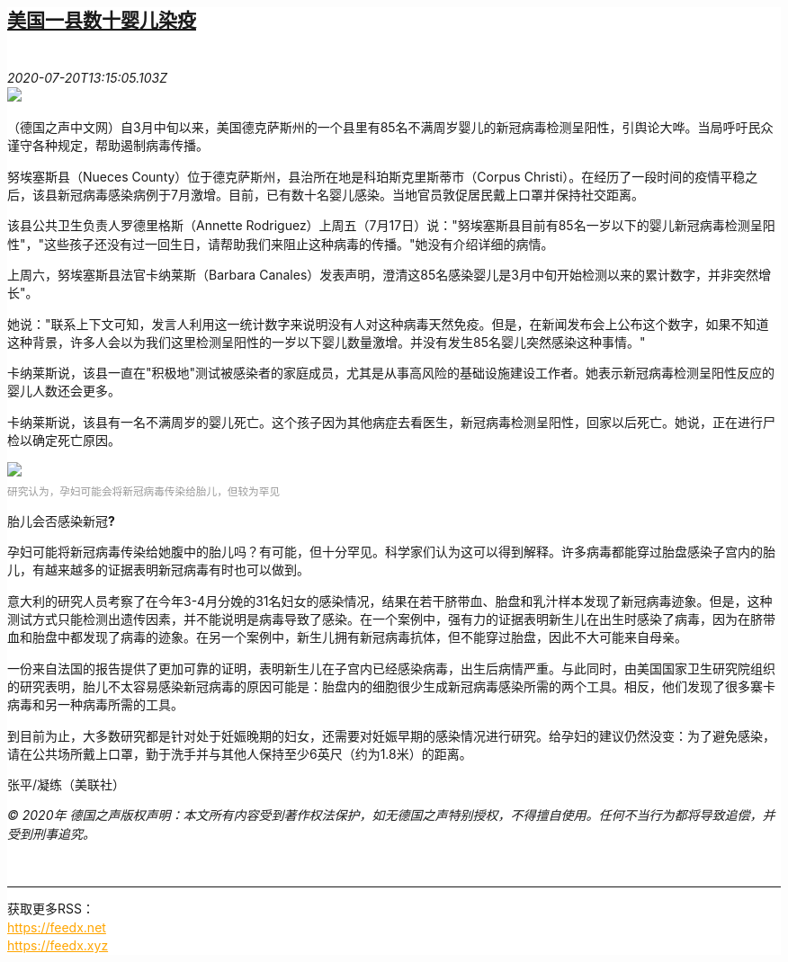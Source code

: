 
[美国一县数十婴儿染疫](https://www.dw.com/zh/%E7%BE%8E%E5%9B%BD%E4%B8%80%E5%8E%BF%E6%95%B0%E5%8D%81%E5%A9%B4%E5%84%BF%E6%9F%93%E7%96%AB/a-54243477)
------

<div><i><br>2020-07-20T13:15:05.103Z</i></div><img src="https://images.weserv.nl/?url=api.dw.com/image/51647409_303.jpg" width="100%"><div><small style="color: #999;"></small></div><p>（德国之声中文网）自3月中旬以来，美国德克萨斯州的一个县里有85名不满周岁婴儿的新冠病毒检测呈阳性，引舆论大哗。当局呼吁民众谨守各种规定，帮助遏制病毒传播。</p><p>努埃塞斯县（Nueces County）位于德克萨斯州，县治所在地是科珀斯克里斯蒂市（Corpus Christi）。在经历了一段时间的疫情平稳之后，该县新冠病毒感染病例于7月激增。目前，已有数十名婴儿感染。当地官员敦促居民戴上口罩并保持社交距离。</p><p>该县公共卫生负责人罗德里格斯（Annette Rodriguez）上周五（7月17日）说："努埃塞斯县目前有85名一岁以下的婴儿新冠病毒检测呈阳性"，"这些孩子还没有过一回生日，请帮助我们来阻止这种病毒的传播。"她没有介绍详细的病情。</p><p>上周六，努埃塞斯县法官卡纳莱斯（Barbara Canales）发表声明，澄清这85名感染婴儿是3月中旬开始检测以来的累计数字，并非突然增长"。</p><p>她说："联系上下文可知，发言人利用这一统计数字来说明没有人对这种病毒天然免疫。但是，在新闻发布会上公布这个数字，如果不知道这种背景，许多人会以为我们这里检测呈阳性的一岁以下婴儿数量激增。并没有发生85名婴儿突然感染这种事情。"</p><p>卡纳莱斯说，该县一直在"积极地"测试被感染者的家庭成员，尤其是从事高风险的基础设施建设工作者。她表示新冠病毒检测呈阳性反应的婴儿人数还会更多。</p><p>卡纳莱斯说，该县有一名不满周岁的婴儿死亡。这个孩子因为其他病症去看医生，新冠病毒检测呈阳性，回家以后死亡。她说，正在进行尸检以确定死亡原因。</p><p><strong></strong></p><img src="https://images.weserv.nl/?url=api.dw.com/image/52880892_303.jpg" width="100%"><div><small style="color: #999;">研究认为，孕妇可能会将新冠病毒传染给胎儿，但较为罕见 </small></div><p>胎儿会否感染新冠<strong>?</strong></p><p>孕妇可能将新冠病毒传染给她腹中的胎儿吗？有可能，但十分罕见。科学家们认为这可以得到解释。许多病毒都能穿过胎盘感染子宫内的胎儿，有越来越多的证据表明新冠病毒有时也可以做到。</p><p>意大利的研究人员考察了在今年3-4月分娩的31名妇女的感染情况，结果在若干脐带血、胎盘和乳汁样本发现了新冠病毒迹象。但是，这种测试方式只能检测出遗传因素，并不能说明是病毒导致了感染。在一个案例中，强有力的证据表明新生儿在出生时感染了病毒，因为在脐带血和胎盘中都发现了病毒的迹象。在另一个案例中，新生儿拥有新冠病毒抗体，但不能穿过胎盘，因此不大可能来自母亲。</p><p>一份来自法国的报告提供了更加可靠的证明，表明新生儿在子宫内已经感染病毒，出生后病情严重。与此同时，由美国国家卫生研究院组织的研究表明，胎儿不太容易感染新冠病毒的原因可能是：胎盘内的细胞很少生成新冠病毒感染所需的两个工具。相反，他们发现了很多寨卡病毒和另一种病毒所需的工具。</p><p>到目前为止，大多数研究都是针对处于妊娠晚期的妇女，还需要对妊娠早期的感染情况进行研究。给孕妇的建议仍然没变：为了避免感染，请在公共场所戴上口罩，勤于洗手并与其他人保持至少6英尺（约为1.8米）的距离。</p><p>张平/凝练（美联社）</p><p><em>© 2020</em><em>年</em><em> </em><em>德国之声版权声明：本文所有内容受到著作权法保护，如无德国之声特别授权，不得擅自使用。任何不当行为都将导致追偿，并受到刑事追究。</em></p><br><hr><div>获取更多RSS：<br><a href="https://feedx.net" style="color:orange" target="_blank">https://feedx.net</a> <br><a href="https://feedx.xyz" style="color:orange" target="_blank">https://feedx.xyz</a><br></div>
